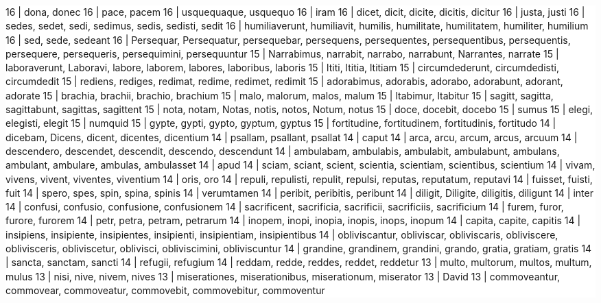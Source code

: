 16      | dona, donec
16      | pace, pacem
16      | usquequaque, usquequo
16      | iram
16      | dicet, dicit, dicite, dicitis, dicitur
16      | justa, justi
16      | sedes, sedet, sedi, sedimus, sedis, sedisti, sedit
16      | humiliaverunt, humiliavit, humilis, humilitate, humilitatem, humiliter, humilium
16      | sed, sede, sedeant
16      | Persequar, Persequatur, persequebar, persequens, persequentes, persequentibus, persequentis, persequere, persequeris, persequimini, persequuntur
15      | Narrabimus, narrabit, narrabo, narrabunt, Narrantes, narrate
15      | laboraverunt, Laboravi, labore, laborem, labores, laboribus, laboris
15      | ltiti, ltitia, ltitiam
15      | circumdederunt, circumdedisti, circumdedit
15      | rediens, rediges, redimat, redime, redimet, redimit
15      | adorabimus, adorabis, adorabo, adorabunt, adorant, adorate
15      | brachia, brachii, brachio, brachium
15      | malo, malorum, malos, malum
15      | ltabimur, ltabitur
15      | sagitt, sagitta, sagittabunt, sagittas, sagittent
15      | nota, notam, Notas, notis, notos, Notum, notus
15      | doce, docebit, docebo
15      | sumus
15      | elegi, elegisti, elegit
15      | numquid
15      | gypte, gypti, gypto, gyptum, gyptus
15      | fortitudine, fortitudinem, fortitudinis, fortitudo
14      | dicebam, Dicens, dicent, dicentes, dicentium
14      | psallam, psallant, psallat
14      | caput
14      | arca, arcu, arcum, arcus, arcuum
14      | descendero, descendet, descendit, descendo, descendunt
14      | ambulabam, ambulabis, ambulabit, ambulabunt, ambulans, ambulant, ambulare, ambulas, ambulasset
14      | apud
14      | sciam, sciant, scient, scientia, scientiam, scientibus, scientium
14      | vivam, vivens, vivent, viventes, viventium
14      | oris, oro
14      | repuli, repulisti, repulit, repulsi, reputas, reputatum, reputavi
14      | fuisset, fuisti, fuit
14      | spero, spes, spin, spina, spinis
14      | verumtamen
14      | peribit, peribitis, peribunt
14      | diligit, Diligite, diligitis, diligunt
14      | inter
14      | confusi, confusio, confusione, confusionem
14      | sacrificent, sacrificia, sacrificii, sacrificiis, sacrificium
14      | furem, furor, furore, furorem
14      | petr, petra, petram, petrarum
14      | inopem, inopi, inopia, inopis, inops, inopum
14      | capita, capite, capitis
14      | insipiens, insipiente, insipientes, insipienti, insipientiam, insipientibus
14      | obliviscantur, obliviscar, obliviscaris, obliviscere, oblivisceris, obliviscetur, oblivisci, obliviscimini, obliviscuntur
14      | grandine, grandinem, grandini, grando, gratia, gratiam, gratis
14      | sancta, sanctam, sancti
14      | refugii, refugium
14      | reddam, redde, reddes, reddet, reddetur
13      | multo, multorum, multos, multum, mulus
13      | nisi, nive, nivem, nives
13      | miserationes, miserationibus, miserationum, miserator
13      | David
13      | commoveantur, commovear, commoveatur, commovebit, commovebitur, commoventur